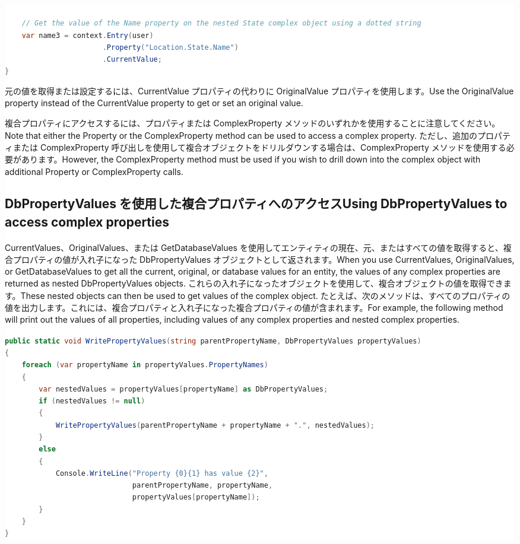 ``` csharp

    // Get the value of the Name property on the nested State complex object using a dotted string
    var name3 = context.Entry(user)
                       .Property("Location.State.Name")
                       .CurrentValue;
}
```  

<span data-ttu-id="ebf8b-175">元の値を取得または設定するには、CurrentValue プロパティの代わりに OriginalValue プロパティを使用します。</span><span class="sxs-lookup"><span data-stu-id="ebf8b-175">Use the OriginalValue property instead of the CurrentValue property to get or set an original value.</span></span>  

<span data-ttu-id="ebf8b-176">複合プロパティにアクセスするには、プロパティまたは ComplexProperty メソッドのいずれかを使用することに注意してください。</span><span class="sxs-lookup"><span data-stu-id="ebf8b-176">Note that either the Property or the ComplexProperty method can be used to access a complex property.</span></span> <span data-ttu-id="ebf8b-177">ただし、追加のプロパティまたは ComplexProperty 呼び出しを使用して複合オブジェクトをドリルダウンする場合は、ComplexProperty メソッドを使用する必要があります。</span><span class="sxs-lookup"><span data-stu-id="ebf8b-177">However, the ComplexProperty method must be used if you wish to drill down into the complex object with additional Property or ComplexProperty calls.</span></span>  

## <a name="using-dbpropertyvalues-to-access-complex-properties"></a><span data-ttu-id="ebf8b-178">DbPropertyValues を使用した複合プロパティへのアクセス</span><span class="sxs-lookup"><span data-stu-id="ebf8b-178">Using DbPropertyValues to access complex properties</span></span>  

<span data-ttu-id="ebf8b-179">CurrentValues、OriginalValues、または GetDatabaseValues を使用してエンティティの現在、元、またはすべての値を取得すると、複合プロパティの値が入れ子になった DbPropertyValues オブジェクトとして返されます。</span><span class="sxs-lookup"><span data-stu-id="ebf8b-179">When you use CurrentValues, OriginalValues, or GetDatabaseValues to get all the current, original, or database values for an entity, the values of any complex properties are returned as nested DbPropertyValues objects.</span></span> <span data-ttu-id="ebf8b-180">これらの入れ子になったオブジェクトを使用して、複合オブジェクトの値を取得できます。</span><span class="sxs-lookup"><span data-stu-id="ebf8b-180">These nested objects can then be used to get values of the complex object.</span></span> <span data-ttu-id="ebf8b-181">たとえば、次のメソッドは、すべてのプロパティの値を出力します。これには、複合プロパティと入れ子になった複合プロパティの値が含まれます。</span><span class="sxs-lookup"><span data-stu-id="ebf8b-181">For example, the following method will print out the values of all properties, including values of any complex properties and nested complex properties.</span></span>  

``` csharp
public static void WritePropertyValues(string parentPropertyName, DbPropertyValues propertyValues)
{
    foreach (var propertyName in propertyValues.PropertyNames)
    {
        var nestedValues = propertyValues[propertyName] as DbPropertyValues;
        if (nestedValues != null)
        {
            WritePropertyValues(parentPropertyName + propertyName + ".", nestedValues);
        }
        else
        {
            Console.WriteLine("Property {0}{1} has value {2}",
                              parentPropertyName, propertyName,
                              propertyValues[propertyName]);
        }
    }
}
```  
